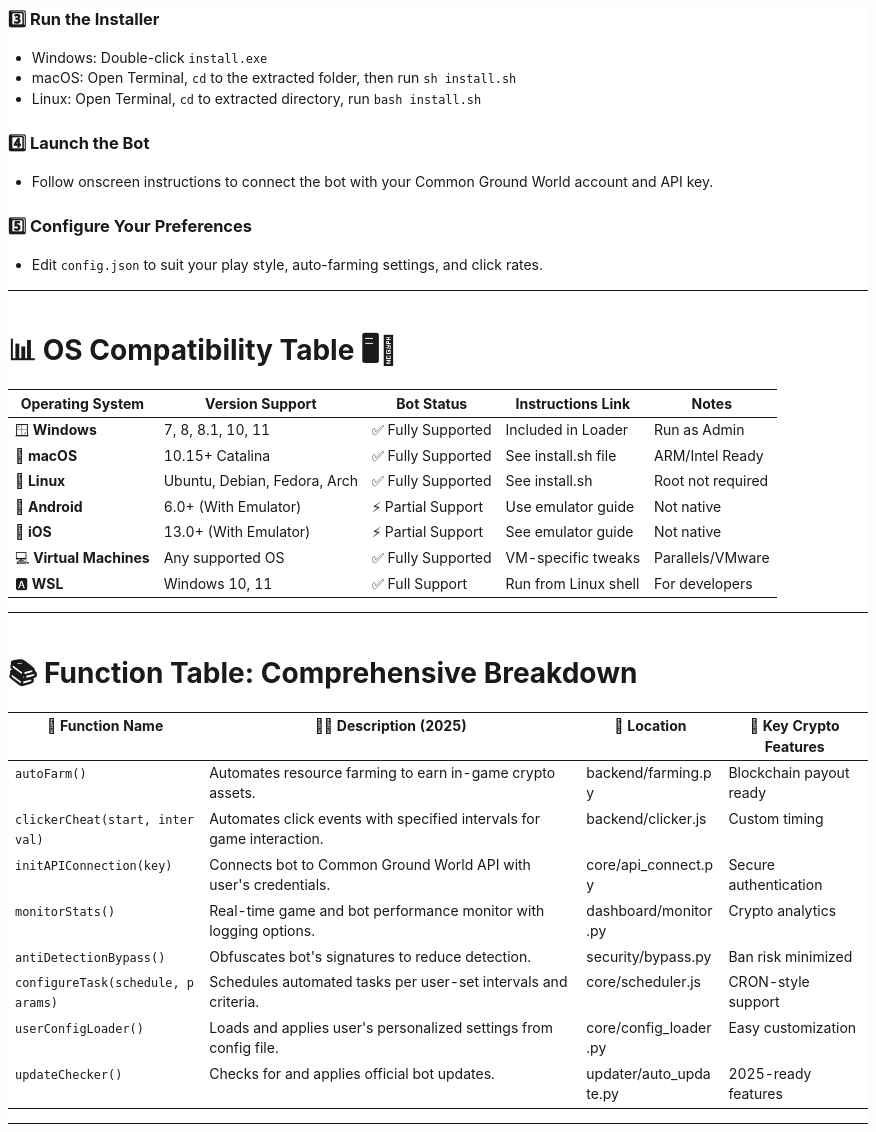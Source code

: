 ### 3️⃣ Run the Installer  
- Windows: Double-click `install.exe`  
- macOS: Open Terminal, `cd` to the extracted folder, then run `sh install.sh`  
- Linux: Open Terminal, `cd` to extracted directory, run `bash install.sh`

### 4️⃣ Launch the Bot  
- Follow onscreen instructions to connect the bot with your Common Ground World account and API key.

### 5️⃣ Configure Your Preferences  
- Edit `config.json` to suit your play style, auto-farming settings, and click rates.

---

# 📊 OS Compatibility Table 🖥️📱

| Operating System    | Version Support | Bot Status      | Instructions Link     | Notes            |
|---------------------|-----------------|-----------------|----------------------|------------------|
| 🪟 **Windows**      | 7, 8, 8.1, 10, 11 | ✅ Fully Supported | Included in Loader   | Run as Admin     |
| 🍏 **macOS**        | 10.15+ Catalina  | ✅ Fully Supported | See install.sh file  | ARM/Intel Ready  |
| 🐧 **Linux**        | Ubuntu, Debian, Fedora, Arch   | ✅ Fully Supported | See install.sh     | Root not required|
| 📱 **Android**      | 6.0+ (With Emulator) | ⚡ Partial Support | Use emulator guide   | Not native       |
| 🍏 **iOS**          | 13.0+ (With Emulator) | ⚡ Partial Support | See emulator guide   | Not native       |
| 💻 **Virtual Machines** | Any supported OS | ✅ Fully Supported | VM-specific tweaks   | Parallels/VMware |
| 🅰️ **WSL**         | Windows 10, 11   | ✅ Full Support   | Run from Linux shell | For developers   |

---

# 📚 Function Table: Comprehensive Breakdown

| 🚀 Function Name                  | 👨‍💻 Description (2025)                                                   | 📂 Location                   | 🔑 Key Crypto Features      |
|-----------------------------------|---------------------------------------------------------------------------|-------------------------------|----------------------------|
| `autoFarm()`                      | Automates resource farming to earn in-game crypto assets.                  | backend/farming.py            | Blockchain payout ready    |
| `clickerCheat(start, interval)`   | Automates click events with specified intervals for game interaction.      | backend/clicker.js            | Custom timing              |
| `initAPIConnection(key)`          | Connects bot to Common Ground World API with user's credentials.           | core/api_connect.py           | Secure authentication      |
| `monitorStats()`                  | Real-time game and bot performance monitor with logging options.           | dashboard/monitor.py          | Crypto analytics           |
| `antiDetectionBypass()`           | Obfuscates bot's signatures to reduce detection.                           | security/bypass.py            | Ban risk minimized         |
| `configureTask(schedule, params)` | Schedules automated tasks per user-set intervals and criteria.             | core/scheduler.js             | CRON-style support         |
| `userConfigLoader()`              | Loads and applies user's personalized settings from config file.           | core/config_loader.py         | Easy customization         |
| `updateChecker()`                 | Checks for and applies official bot updates.                              | updater/auto_update.py        | 2025-ready features        |

---